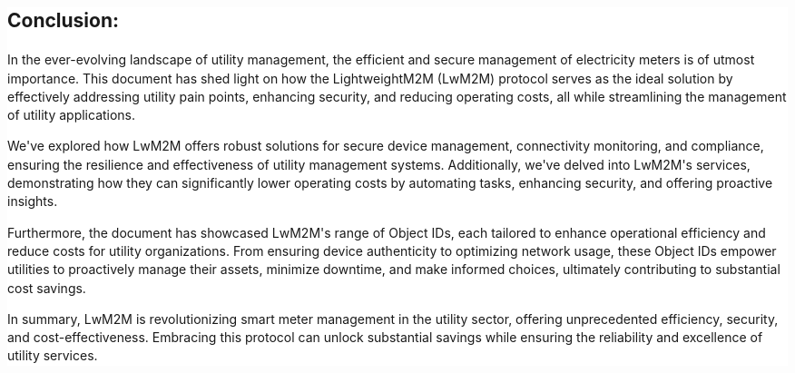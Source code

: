 ## Conclusion:

In the ever-evolving landscape of utility management, the efficient and secure management of electricity meters is of utmost importance. This document has shed light on how the LightweightM2M (LwM2M) protocol serves as the ideal solution by effectively addressing utility pain points, enhancing security, and reducing operating costs, all while streamlining the management of utility applications.

We've explored how LwM2M offers robust solutions for secure device management, connectivity monitoring, and compliance, ensuring the resilience and effectiveness of utility management systems. Additionally, we've delved into LwM2M's services, demonstrating how they can significantly lower operating costs by automating tasks, enhancing security, and offering proactive insights.

Furthermore, the document has showcased LwM2M's range of Object IDs, each tailored to enhance operational efficiency and reduce costs for utility organizations. From ensuring device authenticity to optimizing network usage, these Object IDs empower utilities to proactively manage their assets, minimize downtime, and make informed choices, ultimately contributing to substantial cost savings.

In summary, LwM2M is revolutionizing smart meter management in the utility sector, offering unprecedented efficiency, security, and cost-effectiveness. Embracing this protocol can unlock substantial savings while ensuring the reliability and excellence of utility services.
